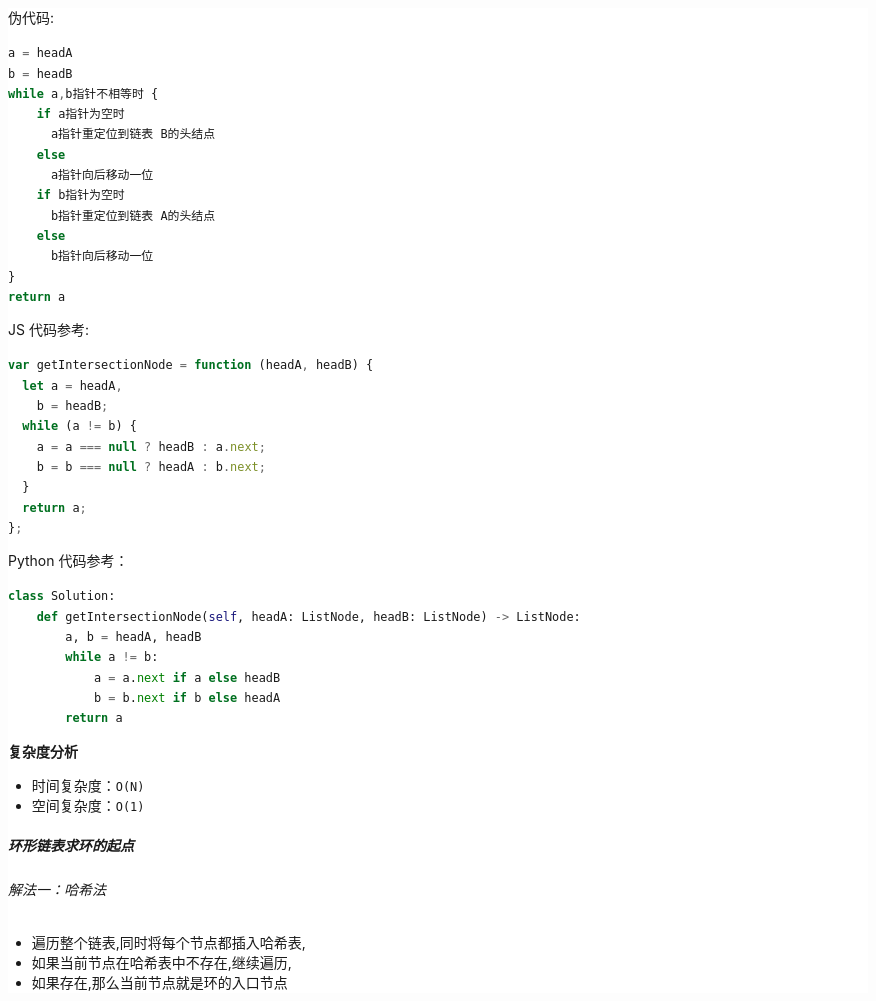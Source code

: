 伪代码:

```js
a = headA
b = headB
while a,b指针不相等时 {
    if a指针为空时
      a指针重定位到链表 B的头结点
    else
      a指针向后移动一位
    if b指针为空时
      b指针重定位到链表 A的头结点
    else
      b指针向后移动一位
}
return a
```

JS 代码参考:

```js
var getIntersectionNode = function (headA, headB) {
  let a = headA,
    b = headB;
  while (a != b) {
    a = a === null ? headB : a.next;
    b = b === null ? headA : b.next;
  }
  return a;
};
```

Python 代码参考：

```py
class Solution:
    def getIntersectionNode(self, headA: ListNode, headB: ListNode) -> ListNode:
        a, b = headA, headB
        while a != b:
            a = a.next if a else headB
            b = b.next if b else headA
        return a
```

**复杂度分析**

- 时间复杂度：<code>O(N)</code>
- 空间复杂度：<code>O(1)</code>

##### 环形链表求环的起点

###### 解法一：哈希法

- 遍历整个链表,同时将每个节点都插入哈希表,
- 如果当前节点在哈希表中不存在,继续遍历,
- 如果存在,那么当前节点就是环的入口节点

